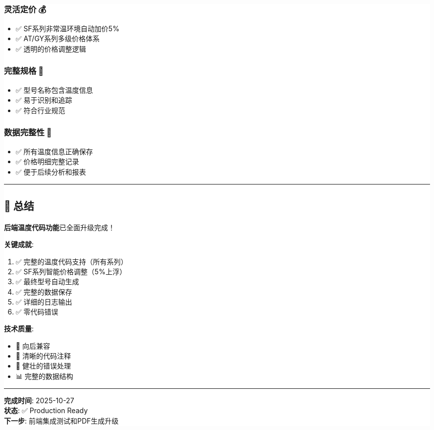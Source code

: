 ### 灵活定价 💰
- ✅ SF系列非常温环境自动加价5%
- ✅ AT/GY系列多级价格体系
- ✅ 透明的价格调整逻辑

### 完整规格 📝
- ✅ 型号名称包含温度信息
- ✅ 易于识别和追踪
- ✅ 符合行业规范

### 数据完整性 💾
- ✅ 所有温度信息正确保存
- ✅ 价格明细完整记录
- ✅ 便于后续分析和报表

---

## 🎉 总结

**后端温度代码功能**已全面升级完成！

**关键成就**:
1. ✅ 完整的温度代码支持（所有系列）
2. ✅ SF系列智能价格调整（5%上浮）
3. ✅ 最终型号自动生成
4. ✅ 完整的数据保存
5. ✅ 详细的日志输出
6. ✅ 零代码错误

**技术质量**:
- 🔄 向后兼容
- 📝 清晰的代码注释
- 🐛 健壮的错误处理
- 📊 完整的数据结构

---

**完成时间**: 2025-10-27  
**状态**: ✅ Production Ready  
**下一步**: 前端集成测试和PDF生成升级


